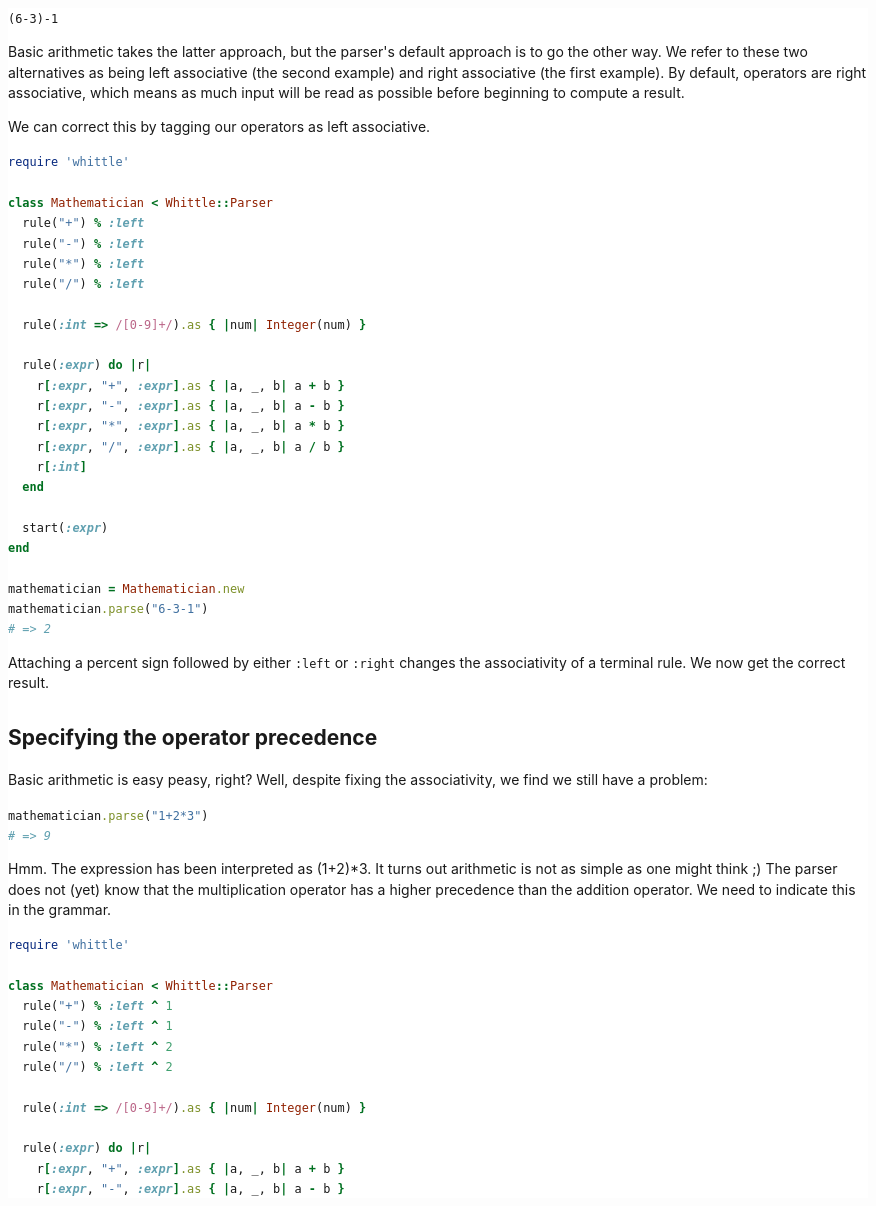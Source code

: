     (6-3)-1

Basic arithmetic takes the latter approach, but the parser's default approach is to go the other
way.  We refer to these two alternatives as being left associative (the second example) and
right associative (the first example).  By default, operators are right associative, which means
as much input will be read as possible before beginning to compute a result.

We can correct this by tagging our operators as left associative.

``` ruby
require 'whittle'

class Mathematician < Whittle::Parser
  rule("+") % :left
  rule("-") % :left
  rule("*") % :left
  rule("/") % :left

  rule(:int => /[0-9]+/).as { |num| Integer(num) }

  rule(:expr) do |r|
    r[:expr, "+", :expr].as { |a, _, b| a + b }
    r[:expr, "-", :expr].as { |a, _, b| a - b }
    r[:expr, "*", :expr].as { |a, _, b| a * b }
    r[:expr, "/", :expr].as { |a, _, b| a / b }
    r[:int]
  end

  start(:expr)
end

mathematician = Mathematician.new
mathematician.parse("6-3-1")
# => 2
```

Attaching a percent sign followed by either `:left` or `:right` changes the associativity of a
terminal rule.  We now get the correct result.

## Specifying the operator precedence

Basic arithmetic is easy peasy, right?  Well, despite fixing the associativity, we find we still
have a problem:

``` ruby
mathematician.parse("1+2*3")
# => 9
```

Hmm.  The expression has been interpreted as (1+2)*3.  It turns out arithmetic is not as simple
as one might think ;)  The parser does not (yet) know that the multiplication operator has a
higher precedence than the addition operator.  We need to indicate this in the grammar.

``` ruby
require 'whittle'

class Mathematician < Whittle::Parser
  rule("+") % :left ^ 1
  rule("-") % :left ^ 1
  rule("*") % :left ^ 2
  rule("/") % :left ^ 2

  rule(:int => /[0-9]+/).as { |num| Integer(num) }

  rule(:expr) do |r|
    r[:expr, "+", :expr].as { |a, _, b| a + b }
    r[:expr, "-", :expr].as { |a, _, b| a - b }
```